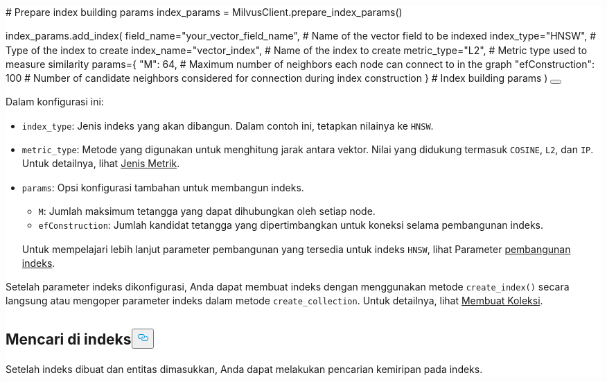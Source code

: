 <span class="hljs-comment"># Prepare index building params</span>
index_params = MilvusClient.prepare_index_params()

index_params.add_index(
    field_name=<span class="hljs-string">&quot;your_vector_field_name&quot;</span>, <span class="hljs-comment"># Name of the vector field to be indexed</span>
    index_type=<span class="hljs-string">&quot;HNSW&quot;</span>, <span class="hljs-comment"># Type of the index to create</span>
    index_name=<span class="hljs-string">&quot;vector_index&quot;</span>, <span class="hljs-comment"># Name of the index to create</span>
    metric_type=<span class="hljs-string">&quot;L2&quot;</span>, <span class="hljs-comment"># Metric type used to measure similarity</span>
    params={
        <span class="hljs-string">&quot;M&quot;</span>: <span class="hljs-number">64</span>, <span class="hljs-comment"># Maximum number of neighbors each node can connect to in the graph</span>
        <span class="hljs-string">&quot;efConstruction&quot;</span>: <span class="hljs-number">100</span> <span class="hljs-comment"># Number of candidate neighbors considered for connection during index construction</span>
    } <span class="hljs-comment"># Index building params</span>
)
<button class="copy-code-btn"></button></code></pre>
<p>Dalam konfigurasi ini:</p>
<ul>
<li><p><code translate="no">index_type</code>: Jenis indeks yang akan dibangun. Dalam contoh ini, tetapkan nilainya ke <code translate="no">HNSW</code>.</p></li>
<li><p><code translate="no">metric_type</code>: Metode yang digunakan untuk menghitung jarak antara vektor. Nilai yang didukung termasuk <code translate="no">COSINE</code>, <code translate="no">L2</code>, dan <code translate="no">IP</code>. Untuk detailnya, lihat <a href="/docs/id/metric.md">Jenis Metrik</a>.</p></li>
<li><p><code translate="no">params</code>: Opsi konfigurasi tambahan untuk membangun indeks.</p>
<ul>
<li><code translate="no">M</code>: Jumlah maksimum tetangga yang dapat dihubungkan oleh setiap node.</li>
<li><code translate="no">efConstruction</code>: Jumlah kandidat tetangga yang dipertimbangkan untuk koneksi selama pembangunan indeks.</li>
</ul>
<p>Untuk mempelajari lebih lanjut parameter pembangunan yang tersedia untuk indeks <code translate="no">HNSW</code>, lihat Parameter <a href="#Index-building-params">pembangunan indeks</a>.</p></li>
</ul>
<p>Setelah parameter indeks dikonfigurasi, Anda dapat membuat indeks dengan menggunakan metode <code translate="no">create_index()</code> secara langsung atau mengoper parameter indeks dalam metode <code translate="no">create_collection</code>. Untuk detailnya, lihat <a href="/docs/id/create-collection.md">Membuat Koleksi</a>.</p>
<h2 id="Search-on-index" class="common-anchor-header">Mencari di indeks<button data-href="#Search-on-index" class="anchor-icon" translate="no">
      <svg translate="no"
        aria-hidden="true"
        focusable="false"
        height="20"
        version="1.1"
        viewBox="0 0 16 16"
        width="16"
      >
        <path
          fill="#0092E4"
          fill-rule="evenodd"
          d="M4 9h1v1H4c-1.5 0-3-1.69-3-3.5S2.55 3 4 3h4c1.45 0 3 1.69 3 3.5 0 1.41-.91 2.72-2 3.25V8.59c.58-.45 1-1.27 1-2.09C10 5.22 8.98 4 8 4H4c-.98 0-2 1.22-2 2.5S3 9 4 9zm9-3h-1v1h1c1 0 2 1.22 2 2.5S13.98 12 13 12H9c-.98 0-2-1.22-2-2.5 0-.83.42-1.64 1-2.09V6.25c-1.09.53-2 1.84-2 3.25C6 11.31 7.55 13 9 13h4c1.45 0 3-1.69 3-3.5S14.5 6 13 6z"
        ></path>
      </svg>
    </button></h2><p>Setelah indeks dibuat dan entitas dimasukkan, Anda dapat melakukan pencarian kemiripan pada indeks.</p>